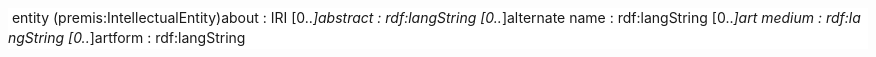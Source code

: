 <text fill="#000000" font-family="sans-serif" font-size="14" font-weight="bold" lengthAdjust="spacing" textLength="5" x="2976.5" y="111.9951"> </text><text fill="#000000" font-family="sans-serif" font-size="14" font-weight="bold" lengthAdjust="spacing" textLength="45" x="2981.5" y="111.9951">entity</text><text fill="#000000" font-family="sans-serif" font-size="14" lengthAdjust="spacing" textLength="4" x="3026.5" y="111.9951"> </text><text fill="#000000" font-family="sans-serif" font-size="14" lengthAdjust="spacing" textLength="174" x="3030.5" y="111.9951">(premis:IntellectualEntity)</text><line style="stroke:#181818;stroke-width:0.5;" x1="2780.5" x2="3314.5" y1="120.2969" y2="120.2969"/><text fill="#000000" font-family="sans-serif" font-size="14" lengthAdjust="spacing" textLength="40" x="2785.5" y="137.292">about</text><text fill="#000000" font-family="sans-serif" font-size="14" lengthAdjust="spacing" textLength="4" x="2825.5" y="137.292"> </text><text fill="#000000" font-family="sans-serif" font-size="14" lengthAdjust="spacing" textLength="5" x="2829.5" y="137.292">:</text><text fill="#000000" font-family="sans-serif" font-size="14" lengthAdjust="spacing" textLength="4" x="2834.5" y="137.292"> </text><text fill="#000000" font-family="sans-serif" font-size="14" font-style="italic" lengthAdjust="spacing" textLength="16" x="2838.5" y="137.292">IRI</text><text fill="#000000" font-family="sans-serif" font-size="14" lengthAdjust="spacing" textLength="4" x="2854.5" y="137.292"> </text><text fill="#000000" font-family="sans-serif" font-size="14" lengthAdjust="spacing" textLength="34" x="2858.5" y="137.292">[0..*]</text><text fill="#000000" font-family="sans-serif" font-size="14" lengthAdjust="spacing" textLength="56" x="2785.5" y="153.5889">abstract</text><text fill="#000000" font-family="sans-serif" font-size="14" lengthAdjust="spacing" textLength="4" x="2841.5" y="153.5889"> </text><text fill="#000000" font-family="sans-serif" font-size="14" lengthAdjust="spacing" textLength="5" x="2845.5" y="153.5889">:</text><text fill="#000000" font-family="sans-serif" font-size="14" lengthAdjust="spacing" textLength="4" x="2850.5" y="153.5889"> </text><text fill="#000000" font-family="sans-serif" font-size="14" font-style="italic" lengthAdjust="spacing" textLength="92" x="2854.5" y="153.5889">rdf:langString</text><text fill="#000000" font-family="sans-serif" font-size="14" lengthAdjust="spacing" textLength="4" x="2946.5" y="153.5889"> </text><text fill="#000000" font-family="sans-serif" font-size="14" lengthAdjust="spacing" textLength="34" x="2950.5" y="153.5889">[0..*]</text><text fill="#000000" font-family="sans-serif" font-size="14" lengthAdjust="spacing" textLength="61" x="2785.5" y="169.8857">alternate</text><text fill="#000000" font-family="sans-serif" font-size="14" lengthAdjust="spacing" textLength="4" x="2846.5" y="169.8857"> </text><text fill="#000000" font-family="sans-serif" font-size="14" lengthAdjust="spacing" textLength="39" x="2850.5" y="169.8857">name</text><text fill="#000000" font-family="sans-serif" font-size="14" lengthAdjust="spacing" textLength="4" x="2889.5" y="169.8857"> </text><text fill="#000000" font-family="sans-serif" font-size="14" lengthAdjust="spacing" textLength="5" x="2893.5" y="169.8857">:</text><text fill="#000000" font-family="sans-serif" font-size="14" lengthAdjust="spacing" textLength="4" x="2898.5" y="169.8857"> </text><text fill="#000000" font-family="sans-serif" font-size="14" font-style="italic" lengthAdjust="spacing" textLength="92" x="2902.5" y="169.8857">rdf:langString</text><text fill="#000000" font-family="sans-serif" font-size="14" lengthAdjust="spacing" textLength="4" x="2994.5" y="169.8857"> </text><text fill="#000000" font-family="sans-serif" font-size="14" lengthAdjust="spacing" textLength="34" x="2998.5" y="169.8857">[0..*]</text><text fill="#000000" font-family="sans-serif" font-size="14" lengthAdjust="spacing" textLength="18" x="2785.5" y="186.1826">art</text><text fill="#000000" font-family="sans-serif" font-size="14" lengthAdjust="spacing" textLength="4" x="2803.5" y="186.1826"> </text><text fill="#000000" font-family="sans-serif" font-size="14" lengthAdjust="spacing" textLength="56" x="2807.5" y="186.1826">medium</text><text fill="#000000" font-family="sans-serif" font-size="14" lengthAdjust="spacing" textLength="4" x="2863.5" y="186.1826"> </text><text fill="#000000" font-family="sans-serif" font-size="14" lengthAdjust="spacing" textLength="5" x="2867.5" y="186.1826">:</text><text fill="#000000" font-family="sans-serif" font-size="14" lengthAdjust="spacing" textLength="4" x="2872.5" y="186.1826"> </text><text fill="#000000" font-family="sans-serif" font-size="14" font-style="italic" lengthAdjust="spacing" textLength="92" x="2876.5" y="186.1826">rdf:langString</text><text fill="#000000" font-family="sans-serif" font-size="14" lengthAdjust="spacing" textLength="4" x="2968.5" y="186.1826"> </text><text fill="#000000" font-family="sans-serif" font-size="14" lengthAdjust="spacing" textLength="34" x="2972.5" y="186.1826">[0..*]</text><text fill="#000000" font-family="sans-serif" font-size="14" lengthAdjust="spacing" textLength="49" x="2785.5" y="202.4795">artform</text><text fill="#000000" font-family="sans-serif" font-size="14" lengthAdjust="spacing" textLength="4" x="2834.5" y="202.4795"> </text><text fill="#000000" font-family="sans-serif" font-size="14" lengthAdjust="spacing" textLength="5" x="2838.5" y="202.4795">:</text><text fill="#000000" font-family="sans-serif" font-size="14" lengthAdjust="spacing" textLength="4" x="2843.5" y="202.4795"> </text><text fill="#000000" font-family="sans-serif" font-size="14" font-style="italic" lengthAdjust="spacing" textLength="92" x="2847.5" y="202.4795">rdf:langString</text><text fill="#000000" font-family="sans-serif" font-size="14" lengthAdjust="spacing" textLength="4" x="2939.5" y="202.4795"> </text>
